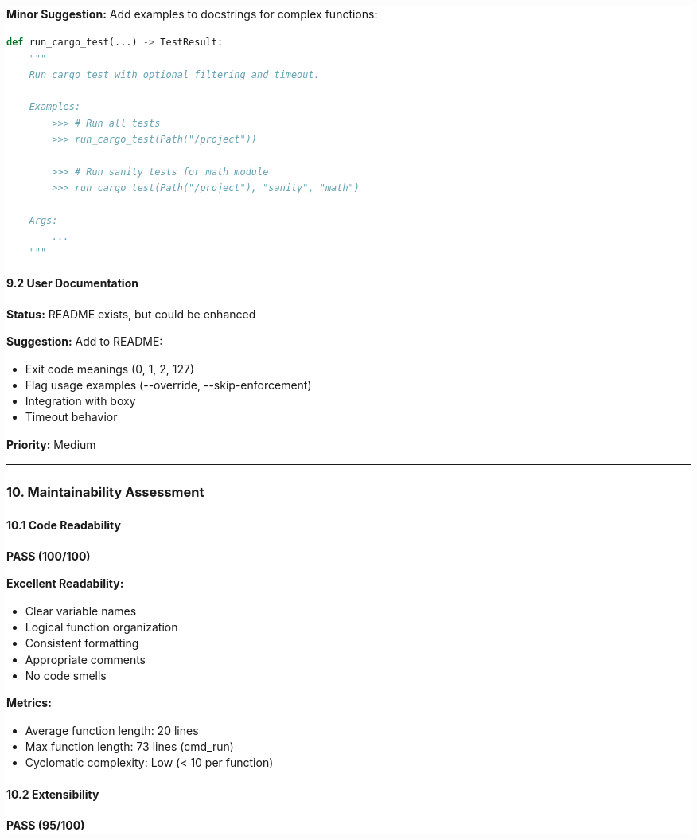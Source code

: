 **Minor Suggestion:**
Add examples to docstrings for complex functions:
```python
def run_cargo_test(...) -> TestResult:
    """
    Run cargo test with optional filtering and timeout.

    Examples:
        >>> # Run all tests
        >>> run_cargo_test(Path("/project"))

        >>> # Run sanity tests for math module
        >>> run_cargo_test(Path("/project"), "sanity", "math")

    Args:
        ...
    """
```

#### 9.2 User Documentation

**Status:** README exists, but could be enhanced

**Suggestion:** Add to README:
- Exit code meanings (0, 1, 2, 127)
- Flag usage examples (--override, --skip-enforcement)
- Integration with boxy
- Timeout behavior

**Priority:** Medium

---

### 10. Maintainability Assessment

#### 10.1 Code Readability

**PASS (100/100)**

**Excellent Readability:**
- Clear variable names
- Logical function organization
- Consistent formatting
- Appropriate comments
- No code smells

**Metrics:**
- Average function length: 20 lines
- Max function length: 73 lines (cmd_run)
- Cyclomatic complexity: Low (< 10 per function)

#### 10.2 Extensibility

**PASS (95/100)**
